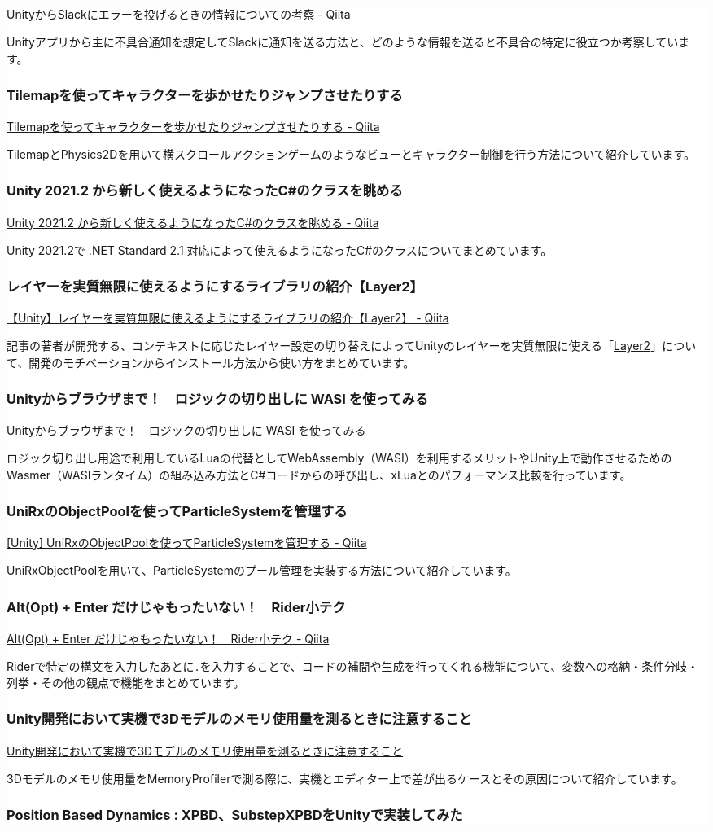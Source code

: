 [UnityからSlackにエラーを投げるときの情報についての考察 - Qiita](https://qiita.com/dhorio/items/270253d5205c06d71e82)

Unityアプリから主に不具合通知を想定してSlackに通知を送る方法と、どのような情報を送ると不具合の特定に役立つか考察しています。

### Tilemapを使ってキャラクターを歩かせたりジャンプさせたりする

[Tilemapを使ってキャラクターを歩かせたりジャンプさせたりする - Qiita](https://qiita.com/anidomanta/items/9bfe35a03a24e2e14d5b)

TilemapとPhysics2Dを用いて横スクロールアクションゲームのようなビューとキャラクター制御を行う方法について紹介しています。

### Unity 2021.2 から新しく使えるようになったC#のクラスを眺める

[Unity 2021.2 から新しく使えるようになったC#のクラスを眺める - Qiita](https://qiita.com/Gaku_Ishii/items/23d85defb8339fe3e9c0#fn-1)

Unity 2021.2で .NET Standard 2.1 対応によって使えるようになったC#のクラスについてまとめています。

### レイヤーを実質無限に使えるようにするライブラリの紹介【Layer2】

[【Unity】レイヤーを実質無限に使えるようにするライブラリの紹介【Layer2】 - Qiita](https://qiita.com/su10/items/4641370c66b8baa7b3e0)

記事の著者が開発する、コンテキストに応じたレイヤー設定の切り替えによってUnityのレイヤーを実質無限に使える「[Layer2](https://github.com/su10/Layer2)」について、開発のモチベーションからインストール方法から使い方をまとめています。

### Unityからブラウザまで！　ロジックの切り出しに WASI を使ってみる

[Unityからブラウザまで！　ロジックの切り出しに WASI を使ってみる](https://zenn.dev/flfymoss/articles/2022-12-16-unity-meets-wasi)

ロジック切り出し用途で利用しているLuaの代替としてWebAssembly（WASI）を利用するメリットやUnity上で動作させるためのWasmer（WASIランタイム）の組み込み方法とC#コードからの呼び出し、xLuaとのパフォーマンス比較を行っています。

### UniRxのObjectPoolを使ってParticleSystemを管理する

[[Unity] UniRxのObjectPoolを使ってParticleSystemを管理する - Qiita](https://qiita.com/KeichiMizutani/items/fc22a6037447d840adc2)

UniRxObjectPoolを用いて、ParticleSystemのプール管理を実装する方法について紹介しています。

### Alt(Opt) + Enter だけじゃもったいない！　Rider小テク

[Alt(Opt) + Enter だけじゃもったいない！　Rider小テク - Qiita](https://qiita.com/divideby_zero/items/38339e780d2266cb2476)

Riderで特定の構文を入力したあとに`.`を入力することで、コードの補間や生成を行ってくれる機能について、変数への格納・条件分岐・列挙・その他の観点で機能をまとめています。

### Unity開発において実機で3Dモデルのメモリ使用量を測るときに注意すること

[Unity開発において実機で3Dモデルのメモリ使用量を測るときに注意すること](https://zenn.dev/siguma_sig/articles/54e24847933042)

3Dモデルのメモリ使用量をMemoryProfilerで測る際に、実機とエディター上で差が出るケースとその原因について紹介しています。

### Position Based Dynamics : XPBD、SubstepXPBDをUnityで実装してみた
